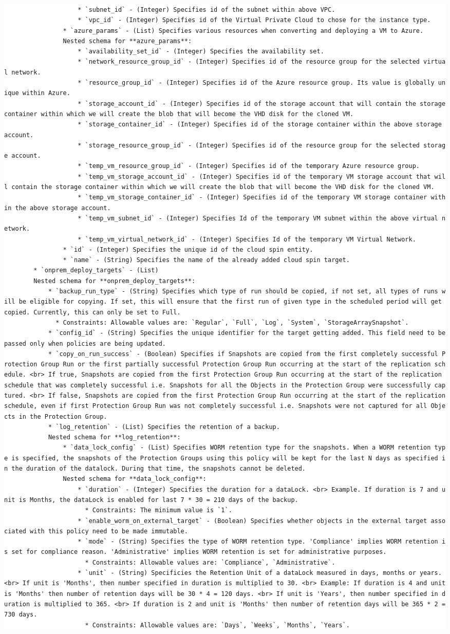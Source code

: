 						* `subnet_id` - (Integer) Specifies id of the subnet within above VPC.
						* `vpc_id` - (Integer) Specifies id of the Virtual Private Cloud to chose for the instance type.
					* `azure_params` - (List) Specifies various resources when converting and deploying a VM to Azure.
					Nested schema for **azure_params**:
						* `availability_set_id` - (Integer) Specifies the availability set.
						* `network_resource_group_id` - (Integer) Specifies id of the resource group for the selected virtual network.
						* `resource_group_id` - (Integer) Specifies id of the Azure resource group. Its value is globally unique within Azure.
						* `storage_account_id` - (Integer) Specifies id of the storage account that will contain the storage container within which we will create the blob that will become the VHD disk for the cloned VM.
						* `storage_container_id` - (Integer) Specifies id of the storage container within the above storage account.
						* `storage_resource_group_id` - (Integer) Specifies id of the resource group for the selected storage account.
						* `temp_vm_resource_group_id` - (Integer) Specifies id of the temporary Azure resource group.
						* `temp_vm_storage_account_id` - (Integer) Specifies id of the temporary VM storage account that will contain the storage container within which we will create the blob that will become the VHD disk for the cloned VM.
						* `temp_vm_storage_container_id` - (Integer) Specifies id of the temporary VM storage container within the above storage account.
						* `temp_vm_subnet_id` - (Integer) Specifies Id of the temporary VM subnet within the above virtual network.
						* `temp_vm_virtual_network_id` - (Integer) Specifies Id of the temporary VM Virtual Network.
					* `id` - (Integer) Specifies the unique id of the cloud spin entity.
					* `name` - (String) Specifies the name of the already added cloud spin target.
			* `onprem_deploy_targets` - (List)
			Nested schema for **onprem_deploy_targets**:
				* `backup_run_type` - (String) Specifies which type of run should be copied, if not set, all types of runs will be eligible for copying. If set, this will ensure that the first run of given type in the scheduled period will get copied. Currently, this can only be set to Full.
				  * Constraints: Allowable values are: `Regular`, `Full`, `Log`, `System`, `StorageArraySnapshot`.
				* `config_id` - (String) Specifies the unique identifier for the target getting added. This field need to be passed only when policies are being updated.
				* `copy_on_run_success` - (Boolean) Specifies if Snapshots are copied from the first completely successful Protection Group Run or the first partially successful Protection Group Run occurring at the start of the replication schedule. <br> If true, Snapshots are copied from the first Protection Group Run occurring at the start of the replication schedule that was completely successful i.e. Snapshots for all the Objects in the Protection Group were successfully captured. <br> If false, Snapshots are copied from the first Protection Group Run occurring at the start of the replication schedule, even if first Protection Group Run was not completely successful i.e. Snapshots were not captured for all Objects in the Protection Group.
				* `log_retention` - (List) Specifies the retention of a backup.
				Nested schema for **log_retention**:
					* `data_lock_config` - (List) Specifies WORM retention type for the snapshots. When a WORM retention type is specified, the snapshots of the Protection Groups using this policy will be kept for the last N days as specified in the duration of the datalock. During that time, the snapshots cannot be deleted.
					Nested schema for **data_lock_config**:
						* `duration` - (Integer) Specifies the duration for a dataLock. <br> Example. If duration is 7 and unit is Months, the dataLock is enabled for last 7 * 30 = 210 days of the backup.
						  * Constraints: The minimum value is `1`.
						* `enable_worm_on_external_target` - (Boolean) Specifies whether objects in the external target associated with this policy need to be made immutable.
						* `mode` - (String) Specifies the type of WORM retention type. 'Compliance' implies WORM retention is set for compliance reason. 'Administrative' implies WORM retention is set for administrative purposes.
						  * Constraints: Allowable values are: `Compliance`, `Administrative`.
						* `unit` - (String) Specificies the Retention Unit of a dataLock measured in days, months or years. <br> If unit is 'Months', then number specified in duration is multiplied to 30. <br> Example: If duration is 4 and unit is 'Months' then number of retention days will be 30 * 4 = 120 days. <br> If unit is 'Years', then number specified in duration is multiplied to 365. <br> If duration is 2 and unit is 'Months' then number of retention days will be 365 * 2 = 730 days.
						  * Constraints: Allowable values are: `Days`, `Weeks`, `Months`, `Years`.